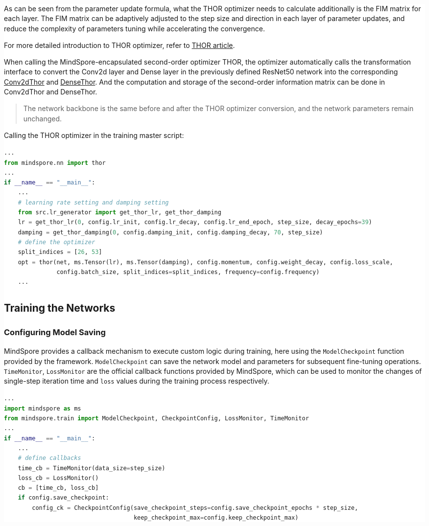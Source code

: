 As can be seen from the parameter update formula, what the THOR optimizer needs to calculate additionally is the FIM matrix for each layer. The FIM matrix can be adaptively adjusted to the step size and direction in each layer of parameter updates, and reduce the complexity of parameters tuning while accelerating the convergence.

For more detailed introduction to THOR optimizer, refer to [THOR article](https://www.aaai.org/AAAI21Papers/AAAI-6611.ChenM.pdf).

When calling the MindSpore-encapsulated second-order optimizer THOR, the optimizer automatically calls the transformation interface to convert the Conv2d layer and Dense layer in the previously defined ResNet50 network into the corresponding [Conv2dThor](https://gitee.com/mindspore/mindspore/blob/r2.0/mindspore/python/mindspore/nn/layer/thor_layer.py) and [DenseThor](https://gitee.com/mindspore/mindspore/blob/r2.0/mindspore/python/mindspore/nn/layer/thor_layer.py).
And the computation and storage of the second-order information matrix can be done in Conv2dThor and DenseThor.

> The network backbone is the same before and after the THOR optimizer conversion, and the network parameters remain unchanged.

Calling the THOR optimizer in the training master script:

```python
...
from mindspore.nn import thor
...
if __name__ == "__main__":
    ...
    # learning rate setting and damping setting
    from src.lr_generator import get_thor_lr, get_thor_damping
    lr = get_thor_lr(0, config.lr_init, config.lr_decay, config.lr_end_epoch, step_size, decay_epochs=39)
    damping = get_thor_damping(0, config.damping_init, config.damping_decay, 70, step_size)
    # define the optimizer
    split_indices = [26, 53]
    opt = thor(net, ms.Tensor(lr), ms.Tensor(damping), config.momentum, config.weight_decay, config.loss_scale,
               config.batch_size, split_indices=split_indices, frequency=config.frequency)
    ...
```

## Training the Networks

### Configuring Model Saving

MindSpore provides a callback mechanism to execute custom logic during training, here using the `ModelCheckpoint` function provided by the framework.
`ModelCheckpoint` can save the network model and parameters for subsequent fine-tuning operations.
`TimeMonitor`, `LossMonitor` are the official callback functions provided by MindSpore, which can be used to monitor the changes of single-step iteration time and `loss` values during the training process respectively.

```python
...
import mindspore as ms
from mindspore.train import ModelCheckpoint, CheckpointConfig, LossMonitor, TimeMonitor
...
if __name__ == "__main__":
    ...
    # define callbacks
    time_cb = TimeMonitor(data_size=step_size)
    loss_cb = LossMonitor()
    cb = [time_cb, loss_cb]
    if config.save_checkpoint:
        config_ck = CheckpointConfig(save_checkpoint_steps=config.save_checkpoint_epochs * step_size,
                                     keep_checkpoint_max=config.keep_checkpoint_max)
```